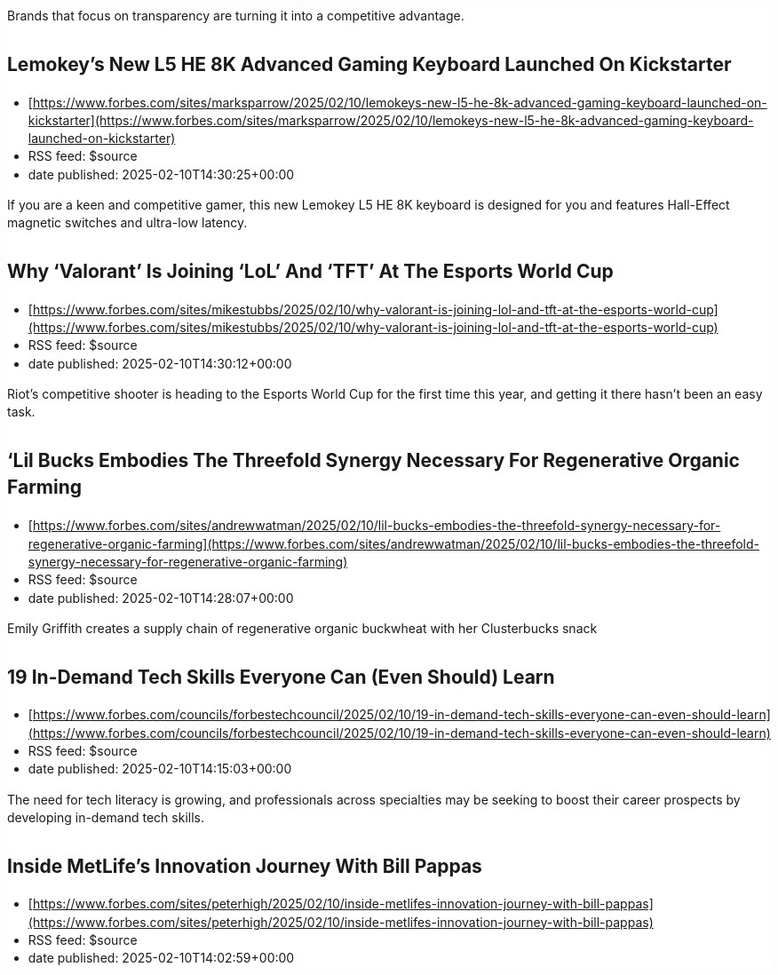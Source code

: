 Brands that focus on transparency are turning it into a competitive advantage.

## Lemokey’s New L5 HE 8K Advanced Gaming Keyboard Launched On Kickstarter
 - [https://www.forbes.com/sites/marksparrow/2025/02/10/lemokeys-new-l5-he-8k-advanced-gaming-keyboard-launched-on-kickstarter](https://www.forbes.com/sites/marksparrow/2025/02/10/lemokeys-new-l5-he-8k-advanced-gaming-keyboard-launched-on-kickstarter)
 - RSS feed: $source
 - date published: 2025-02-10T14:30:25+00:00

If you are a keen and competitive gamer, this new Lemokey L5 HE 8K keyboard is designed for you and features Hall-Effect magnetic switches and ultra-low latency.

## Why ‘Valorant’ Is Joining ‘LoL’ And ‘TFT’ At The Esports World Cup
 - [https://www.forbes.com/sites/mikestubbs/2025/02/10/why-valorant-is-joining-lol-and-tft-at-the-esports-world-cup](https://www.forbes.com/sites/mikestubbs/2025/02/10/why-valorant-is-joining-lol-and-tft-at-the-esports-world-cup)
 - RSS feed: $source
 - date published: 2025-02-10T14:30:12+00:00

Riot’s competitive shooter is heading to the Esports World Cup for the first time this year, and getting it there hasn’t been an easy task.

## ‘Lil Bucks Embodies The Threefold Synergy Necessary For Regenerative Organic Farming
 - [https://www.forbes.com/sites/andrewwatman/2025/02/10/lil-bucks-embodies-the-threefold-synergy-necessary-for-regenerative-organic-farming](https://www.forbes.com/sites/andrewwatman/2025/02/10/lil-bucks-embodies-the-threefold-synergy-necessary-for-regenerative-organic-farming)
 - RSS feed: $source
 - date published: 2025-02-10T14:28:07+00:00

Emily Griffith creates a supply chain of regenerative organic buckwheat with her Clusterbucks snack

## 19 In-Demand Tech Skills Everyone Can (Even Should) Learn
 - [https://www.forbes.com/councils/forbestechcouncil/2025/02/10/19-in-demand-tech-skills-everyone-can-even-should-learn](https://www.forbes.com/councils/forbestechcouncil/2025/02/10/19-in-demand-tech-skills-everyone-can-even-should-learn)
 - RSS feed: $source
 - date published: 2025-02-10T14:15:03+00:00

The need for tech literacy is growing, and professionals across specialties may be seeking to boost their career prospects by developing in-demand tech skills.

## Inside MetLife’s Innovation Journey With Bill Pappas
 - [https://www.forbes.com/sites/peterhigh/2025/02/10/inside-metlifes-innovation-journey-with-bill-pappas](https://www.forbes.com/sites/peterhigh/2025/02/10/inside-metlifes-innovation-journey-with-bill-pappas)
 - RSS feed: $source
 - date published: 2025-02-10T14:02:59+00:00
